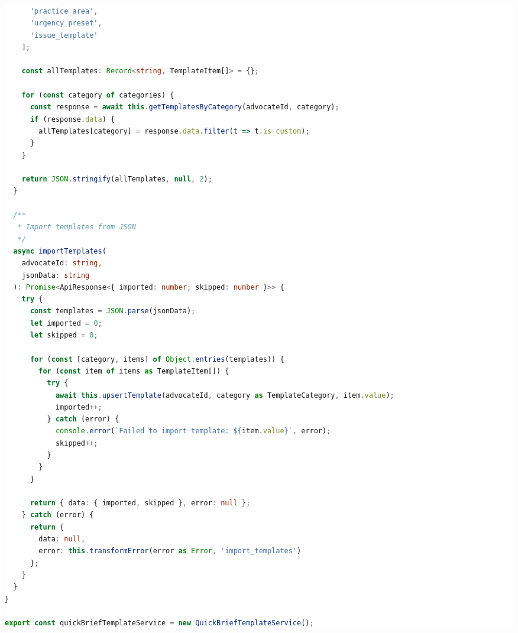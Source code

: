 ```typescript
      'practice_area',
      'urgency_preset',
      'issue_template'
    ];

    const allTemplates: Record<string, TemplateItem[]> = {};

    for (const category of categories) {
      const response = await this.getTemplatesByCategory(advocateId, category);
      if (response.data) {
        allTemplates[category] = response.data.filter(t => t.is_custom);
      }
    }

    return JSON.stringify(allTemplates, null, 2);
  }

  /**
   * Import templates from JSON
   */
  async importTemplates(
    advocateId: string,
    jsonData: string
  ): Promise<ApiResponse<{ imported: number; skipped: number }>> {
    try {
      const templates = JSON.parse(jsonData);
      let imported = 0;
      let skipped = 0;

      for (const [category, items] of Object.entries(templates)) {
        for (const item of items as TemplateItem[]) {
          try {
            await this.upsertTemplate(advocateId, category as TemplateCategory, item.value);
            imported++;
          } catch (error) {
            console.error(`Failed to import template: ${item.value}`, error);
            skipped++;
          }
        }
      }

      return { data: { imported, skipped }, error: null };
    } catch (error) {
      return {
        data: null,
        error: this.transformError(error as Error, 'import_templates')
      };
    }
  }
}

export const quickBriefTemplateService = new QuickBriefTemplateService();
```
